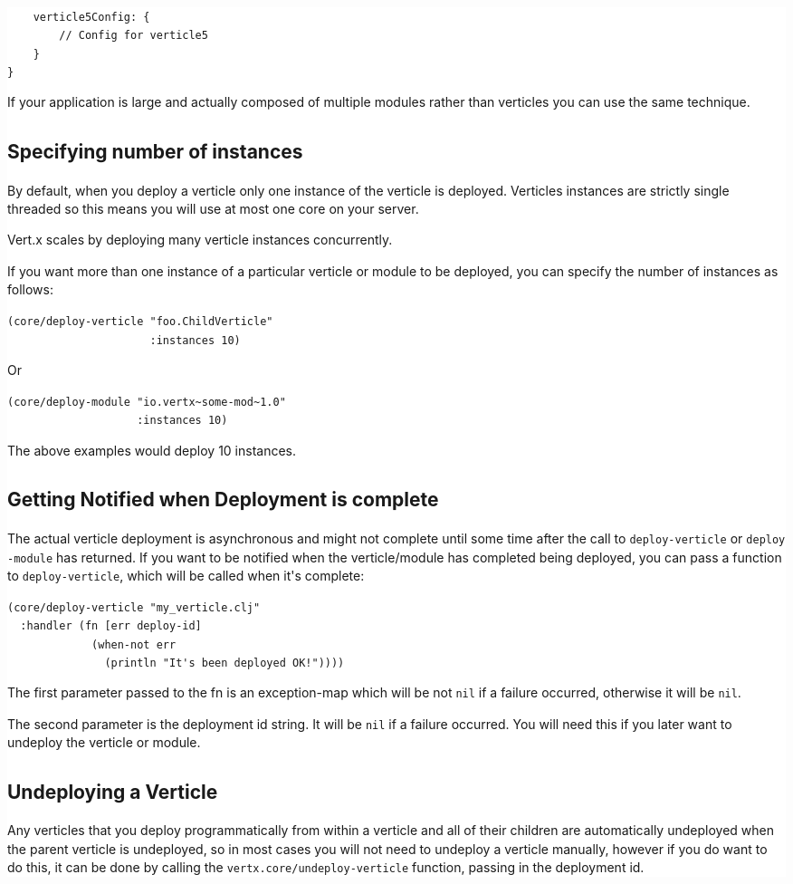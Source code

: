         verticle5Config: {
            // Config for verticle5
        }  
    }  

If your application is large and actually composed of multiple modules
rather than verticles you can use the same technique.

## Specifying number of instances

By default, when you deploy a verticle only one instance of the
verticle is deployed. Verticles instances are strictly single threaded
so this means you will use at most one core on your server.

Vert.x scales by deploying many verticle instances concurrently.

If you want more than one instance of a particular verticle or module
to be deployed, you can specify the number of instances as follows:

    (core/deploy-verticle "foo.ChildVerticle" 
                          :instances 10) 

Or
    
    (core/deploy-module "io.vertx~some-mod~1.0" 
                        :instances 10)
  
The above examples would deploy 10 instances.

## Getting Notified when Deployment is complete

The actual verticle deployment is asynchronous and might not complete
until some time after the call to `deploy-verticle` or `deploy-module`
has returned. If you want to be notified when the verticle/module has
completed being deployed, you can pass a function to `deploy-verticle`,
which will be called when it's complete:

    (core/deploy-verticle "my_verticle.clj" 
      :handler (fn [err deploy-id]
                 (when-not err
                   (println "It's been deployed OK!"))))

The first parameter passed to the fn is an exception-map which will be not
`nil` if a failure occurred, otherwise it will be `nil`.

The second parameter is the deployment id string. It will be `nil` if
a failure occurred. You will need this if you later want to undeploy
the verticle or module.


## Undeploying a Verticle

Any verticles that you deploy programmatically from within a verticle
and all of their children are automatically undeployed when the parent
verticle is undeployed, so in most cases you will not need to undeploy
a verticle manually, however if you do want to do this, it can be done
by calling the `vertx.core/undeploy-verticle` function, passing in the
deployment id.
